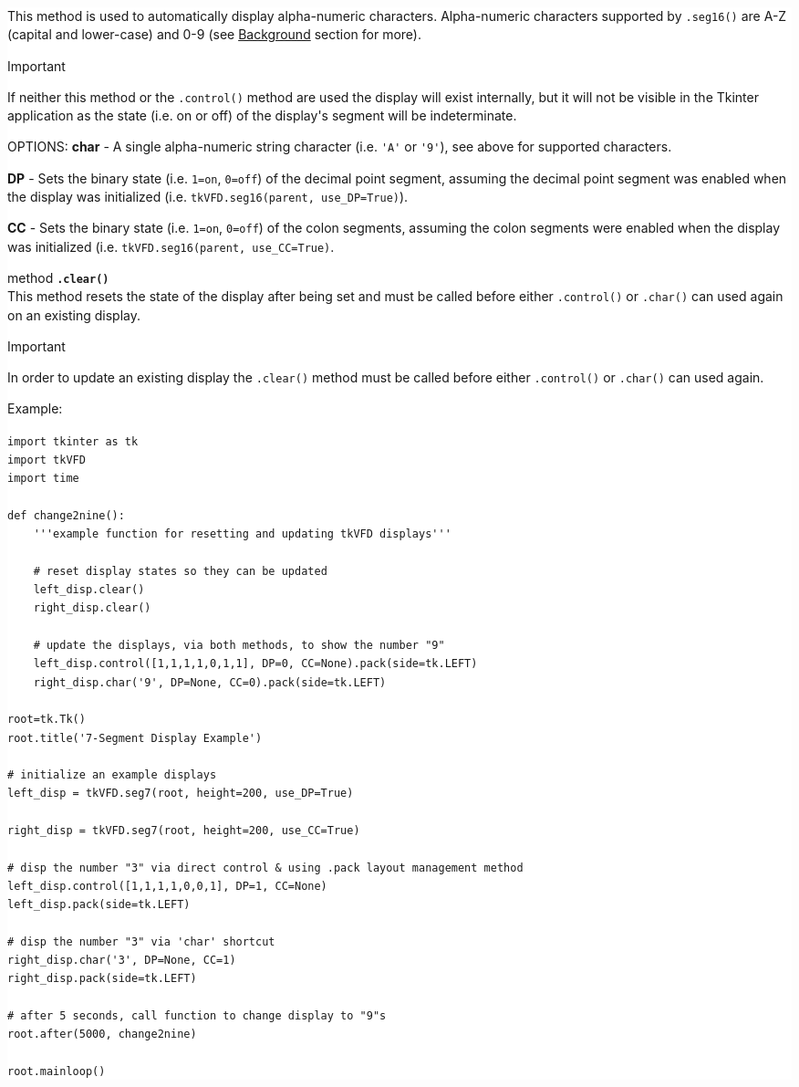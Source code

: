 This method is used to automatically display alpha-numeric characters. Alpha-numeric characters supported by ```.seg16()``` are A-Z (capital and lower-case) and 0-9 (see [Background](https://github.com/andrewdget/tkVFD/tree/main#background) section for more).

>[!IMPORTANT]
>If neither this method or the ```.control()``` method are used the display will exist internally, but it will not be visible in the Tkinter application as the state (i.e. on or off) of the display's segment will be indeterminate.
					
OPTIONS:
**char** - A single alpha-numeric string character (i.e. ```'A'``` or ```'9'```), see above for supported characters.
							
**DP** - Sets the binary state (i.e. ```1=on```, ```0=off```) of the decimal point segment, assuming the decimal point segment was enabled when the display was initialized (i.e. ```tkVFD.seg16(parent, use_DP=True)```).
							
**CC** - Sets the binary state (i.e. ```1=on```, ```0=off```) of the colon segments, assuming the colon segments were enabled when the display was initialized (i.e. ```tkVFD.seg16(parent, use_CC=True)```.

method **```.clear()```**<br>
This method resets the state of the display after being set and must be called before either ```.control()``` or ```.char()``` can used again on an existing display.

>[!IMPORTANT]
>In order to update an existing display the ```.clear()``` method must be called before either ```.control()``` or ```.char()``` can used again.

Example:

```
import tkinter as tk
import tkVFD
import time

def change2nine():
	'''example function for resetting and updating tkVFD displays'''

	# reset display states so they can be updated
	left_disp.clear()
	right_disp.clear()

	# update the displays, via both methods, to show the number "9"
	left_disp.control([1,1,1,1,0,1,1], DP=0, CC=None).pack(side=tk.LEFT)
	right_disp.char('9', DP=None, CC=0).pack(side=tk.LEFT)

root=tk.Tk()
root.title('7-Segment Display Example')

# initialize an example displays
left_disp = tkVFD.seg7(root, height=200, use_DP=True)

right_disp = tkVFD.seg7(root, height=200, use_CC=True)

# disp the number "3" via direct control & using .pack layout management method
left_disp.control([1,1,1,1,0,0,1], DP=1, CC=None)
left_disp.pack(side=tk.LEFT)

# disp the number "3" via 'char' shortcut
right_disp.char('3', DP=None, CC=1)
right_disp.pack(side=tk.LEFT)

# after 5 seconds, call function to change display to "9"s
root.after(5000, change2nine)

root.mainloop()
```